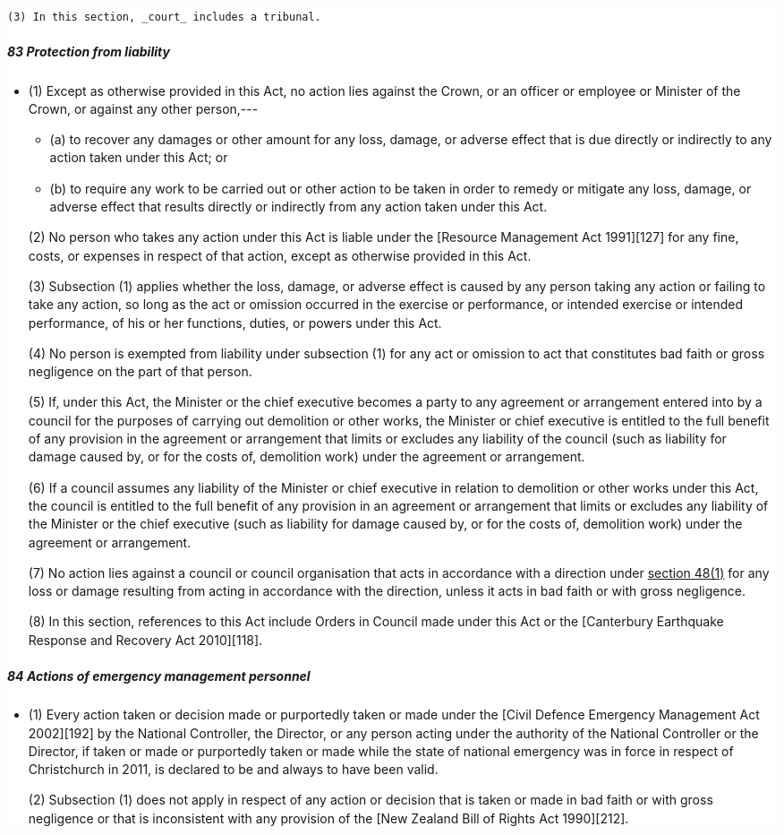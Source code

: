     (3) In this section, _court_ includes a tribunal.

##### 83 Protection from liability
    
*   (1) Except as otherwise provided in this Act, no action lies against the Crown, or an officer or employee or Minister of the Crown, or against any other person,---
        
    *   (a) to recover any damages or other amount for any loss, damage, or adverse effect that is due directly or indirectly to any action taken under this Act; or
    
    *   (b) to require any work to be carried out or other action to be taken in order to remedy or mitigate any loss, damage, or adverse effect that results directly or indirectly from any action taken under this Act.
    
    (2) No person who takes any action under this Act is liable under the [Resource Management Act 1991][127] for any fine, costs, or expenses in respect of that action, except as otherwise provided in this Act.
    
    (3) Subsection (1) applies whether the loss, damage, or adverse effect is caused by any person taking any action or failing to take any action, so long as the act or omission occurred in the exercise or performance, or intended exercise or intended performance, of his or her functions, duties, or powers under this Act.
    
    (4) No person is exempted from liability under subsection (1) for any act or omission to act that constitutes bad faith or gross negligence on the part of that person.
    
    (5) If, under this Act, the Minister or the chief executive becomes a party to any agreement or arrangement entered into by a council for the purposes of carrying out demolition or other works, the Minister or chief executive is entitled to the full benefit of any provision in the agreement or arrangement that limits or excludes any liability of the council (such as liability for damage caused by, or for the costs of, demolition work) under the agreement or arrangement.
    
    (6) If a council assumes any liability of the Minister or chief executive in relation to demolition or other works under this Act, the council is entitled to the full benefit of any provision in an agreement or arrangement that limits or excludes any liability of the Minister or the chief executive (such as liability for damage caused by, or for the costs of, demolition work) under the agreement or arrangement.
    
    (7) No action lies against a council or council organisation that acts in accordance with a direction under [section 48(1)][62] for any loss or damage resulting from acting in accordance with the direction, unless it acts in bad faith or with gross negligence.
    
    (8) In this section, references to this Act include Orders in Council made under this Act or the [Canterbury Earthquake Response and Recovery Act 2010][118].

##### 84 Actions of emergency management personnel
    
*   (1) Every action taken or decision made or purportedly taken or made under the [Civil Defence Emergency Management Act 2002][192] by the National Controller, the Director, or any person acting under the authority of the National Controller or the Director, if taken or made or purportedly taken or made while the state of national emergency was in force in respect of Christchurch in 2011, is declared to be and always to have been valid.
    
    (2) Subsection (1) does not apply in respect of any action or decision that is taken or made in bad faith or with gross negligence or that is inconsistent with any provision of the [New Zealand Bill of Rights Act 1990][212].


[0]: http://www.legislation.govt.nz/act/public/2011/0012/latest/link.aspx?id=DLM195466
[1]: http://www.legislation.govt.nz/act/public/2011/0012/latest/whole.html#DLM3653525
[2]: http://www.legislation.govt.nz/act/public/2011/0012/latest/whole.html#DLM3653526
[3]: http://www.legislation.govt.nz/act/public/2011/0012/latest/whole.html#DLM3653527
[4]: http://www.legislation.govt.nz/act/public/2011/0012/latest/whole.html#DLM3570800
[5]: http://www.legislation.govt.nz/act/public/2011/0012/latest/whole.html#DLM3570801
[6]: http://www.legislation.govt.nz/act/public/2011/0012/latest/whole.html#DLM3570824
[7]: http://www.legislation.govt.nz/act/public/2011/0012/latest/whole.html#DLM3653575
[8]: http://www.legislation.govt.nz/act/public/2011/0012/latest/whole.html#DLM3653576
[9]: http://www.legislation.govt.nz/act/public/2011/0012/latest/whole.html#DLM3653577
[10]: http://www.legislation.govt.nz/act/public/2011/0012/latest/whole.html#DLM3653578
[11]: http://www.legislation.govt.nz/act/public/2011/0012/latest/whole.html#DLM3653579
[12]: http://www.legislation.govt.nz/act/public/2011/0012/latest/whole.html#DLM3653580
[13]: http://www.legislation.govt.nz/act/public/2011/0012/latest/whole.html#DLM3653581
[14]: http://www.legislation.govt.nz/act/public/2011/0012/latest/whole.html#DLM3653582
[15]: http://www.legislation.govt.nz/act/public/2011/0012/latest/whole.html#DLM3653583
[16]: http://www.legislation.govt.nz/act/public/2011/0012/latest/whole.html#DLM3653584
[17]: http://www.legislation.govt.nz/act/public/2011/0012/latest/whole.html#DLM3653585
[18]: http://www.legislation.govt.nz/act/public/2011/0012/latest/whole.html#DLM3653586
[19]: http://www.legislation.govt.nz/act/public/2011/0012/latest/whole.html#DLM3653587
[20]: http://www.legislation.govt.nz/act/public/2011/0012/latest/whole.html#DLM3653588
[21]: http://www.legislation.govt.nz/act/public/2011/0012/latest/whole.html#DLM3653589
[22]: http://www.legislation.govt.nz/act/public/2011/0012/latest/whole.html#DLM3653590
[23]: http://www.legislation.govt.nz/act/public/2011/0012/latest/whole.html#DLM3653591
[24]: http://www.legislation.govt.nz/act/public/2011/0012/latest/whole.html#DLM3653592
[25]: http://www.legislation.govt.nz/act/public/2011/0012/latest/whole.html#DLM3653594
[26]: http://www.legislation.govt.nz/act/public/2011/0012/latest/whole.html#DLM3653595
[27]: http://www.legislation.govt.nz/act/public/2011/0012/latest/whole.html#DLM3666752
[28]: http://www.legislation.govt.nz/act/public/2011/0012/latest/whole.html#DLM3653596
[29]: http://www.legislation.govt.nz/act/public/2011/0012/latest/whole.html#DLM3653597
[30]: http://www.legislation.govt.nz/act/public/2011/0012/latest/whole.html#DLM3653598
[31]: http://www.legislation.govt.nz/act/public/2011/0012/latest/whole.html#DLM3653599
[32]: http://www.legislation.govt.nz/act/public/2011/0012/latest/whole.html#DLM3653600
[33]: http://www.legislation.govt.nz/act/public/2011/0012/latest/whole.html#DLM3653601
[34]: http://www.legislation.govt.nz/act/public/2011/0012/latest/whole.html#DLM3653602
[35]: http://www.legislation.govt.nz/act/public/2011/0012/latest/whole.html#DLM3653603
[36]: http://www.legislation.govt.nz/act/public/2011/0012/latest/whole.html#DLM3653604
[37]: http://www.legislation.govt.nz/act/public/2011/0012/latest/whole.html#DLM3653605
[38]: http://www.legislation.govt.nz/act/public/2011/0012/latest/whole.html#DLM3653606
[39]: http://www.legislation.govt.nz/act/public/2011/0012/latest/whole.html#DLM3653607
[40]: http://www.legislation.govt.nz/act/public/2011/0012/latest/whole.html#DLM3653608
[41]: http://www.legislation.govt.nz/act/public/2011/0012/latest/whole.html#DLM3653609
[42]: http://www.legislation.govt.nz/act/public/2011/0012/latest/whole.html#DLM3653610
[43]: http://www.legislation.govt.nz/act/public/2011/0012/latest/whole.html#DLM3653611
[44]: http://www.legislation.govt.nz/act/public/2011/0012/latest/whole.html#DLM3653612
[45]: http://www.legislation.govt.nz/act/public/2011/0012/latest/whole.html#DLM3653613
[46]: http://www.legislation.govt.nz/act/public/2011/0012/latest/whole.html#DLM3653614
[47]: http://www.legislation.govt.nz/act/public/2011/0012/latest/whole.html#DLM3653615
[48]: http://www.legislation.govt.nz/act/public/2011/0012/latest/whole.html#DLM3653616
[49]: http://www.legislation.govt.nz/act/public/2011/0012/latest/whole.html#DLM3653617
[50]: http://www.legislation.govt.nz/act/public/2011/0012/latest/whole.html#DLM3653618
[51]: http://www.legislation.govt.nz/act/public/2011/0012/latest/whole.html#DLM3653619
[52]: http://www.legislation.govt.nz/act/public/2011/0012/latest/whole.html#DLM3653620
[53]: http://www.legislation.govt.nz/act/public/2011/0012/latest/whole.html#DLM3653621
[54]: http://www.legislation.govt.nz/act/public/2011/0012/latest/whole.html#DLM3653622
[55]: http://www.legislation.govt.nz/act/public/2011/0012/latest/whole.html#DLM3653623
[56]: http://www.legislation.govt.nz/act/public/2011/0012/latest/whole.html#DLM3653624
[57]: http://www.legislation.govt.nz/act/public/2011/0012/latest/whole.html#DLM3653625
[58]: http://www.legislation.govt.nz/act/public/2011/0012/latest/whole.html#DLM3653626
[59]: http://www.legislation.govt.nz/act/public/2011/0012/latest/whole.html#DLM3653627
[60]: http://www.legislation.govt.nz/act/public/2011/0012/latest/whole.html#DLM3653628
[61]: http://www.legislation.govt.nz/act/public/2011/0012/latest/whole.html#DLM3653629
[62]: http://www.legislation.govt.nz/act/public/2011/0012/latest/whole.html#DLM3653630
[63]: http://www.legislation.govt.nz/act/public/2011/0012/latest/whole.html#DLM3653631
[64]: http://www.legislation.govt.nz/act/public/2011/0012/latest/whole.html#DLM3653632
[65]: http://www.legislation.govt.nz/act/public/2011/0012/latest/whole.html#DLM3666753
[66]: http://www.legislation.govt.nz/act/public/2011/0012/latest/whole.html#DLM3653633
[67]: http://www.legislation.govt.nz/act/public/2011/0012/latest/whole.html#DLM3666754
[68]: http://www.legislation.govt.nz/act/public/2011/0012/latest/whole.html#DLM3653635
[69]: http://www.legislation.govt.nz/act/public/2011/0012/latest/whole.html#DLM3653636
[70]: http://www.legislation.govt.nz/act/public/2011/0012/latest/whole.html#DLM3653637
[71]: http://www.legislation.govt.nz/act/public/2011/0012/latest/whole.html#DLM3653638
[72]: http://www.legislation.govt.nz/act/public/2011/0012/latest/whole.html#DLM3653639
[73]: http://www.legislation.govt.nz/act/public/2011/0012/latest/whole.html#DLM3653640
[74]: http://www.legislation.govt.nz/act/public/2011/0012/latest/whole.html#DLM3653641
[75]: http://www.legislation.govt.nz/act/public/2011/0012/latest/whole.html#DLM3653642
[76]: http://www.legislation.govt.nz/act/public/2011/0012/latest/whole.html#DLM3653643
[77]: http://www.legislation.govt.nz/act/public/2011/0012/latest/whole.html#DLM3653644
[78]: http://www.legislation.govt.nz/act/public/2011/0012/latest/whole.html#DLM3653646
[79]: http://www.legislation.govt.nz/act/public/2011/0012/latest/whole.html#DLM3653647
[80]: http://www.legislation.govt.nz/act/public/2011/0012/latest/whole.html#DLM3653648
[81]: http://www.legislation.govt.nz/act/public/2011/0012/latest/whole.html#DLM3653649
[82]: http://www.legislation.govt.nz/act/public/2011/0012/latest/whole.html#DLM3653650
[83]: http://www.legislation.govt.nz/act/public/2011/0012/latest/whole.html#DLM3653651
[84]: http://www.legislation.govt.nz/act/public/2011/0012/latest/whole.html#DLM3653652
[85]: http://www.legislation.govt.nz/act/public/2011/0012/latest/whole.html#DLM3653653
[86]: http://www.legislation.govt.nz/act/public/2011/0012/latest/whole.html#DLM3653654